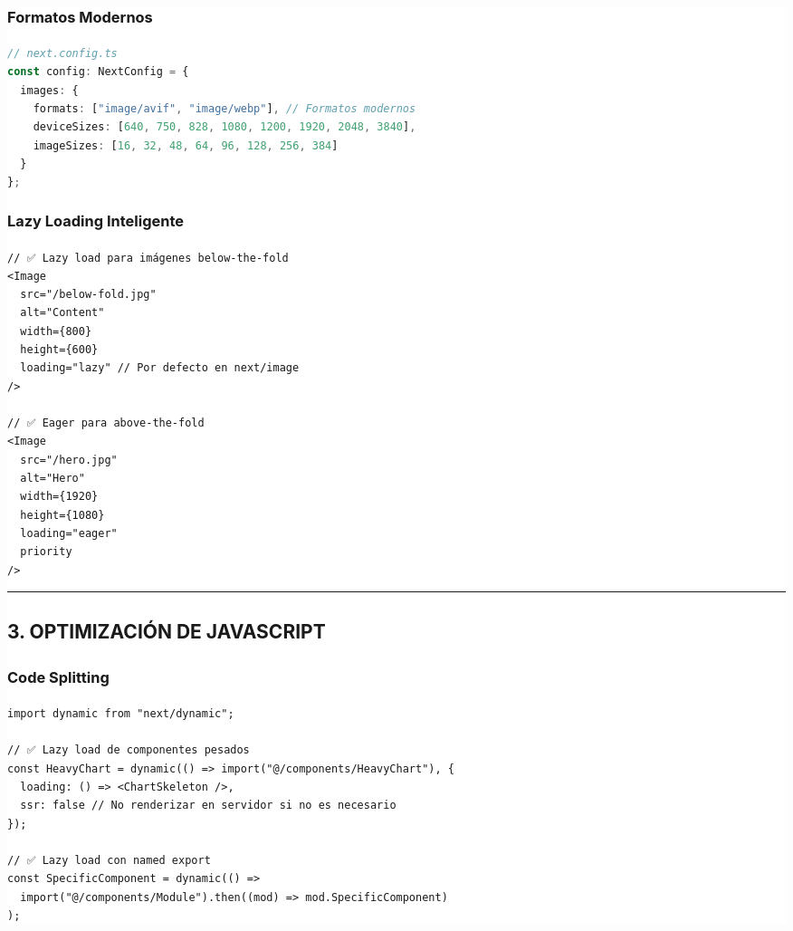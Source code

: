 ### **Formatos Modernos**

```typescript
// next.config.ts
const config: NextConfig = {
  images: {
    formats: ["image/avif", "image/webp"], // Formatos modernos
    deviceSizes: [640, 750, 828, 1080, 1200, 1920, 2048, 3840],
    imageSizes: [16, 32, 48, 64, 96, 128, 256, 384]
  }
};
```

### **Lazy Loading Inteligente**

```tsx
// ✅ Lazy load para imágenes below-the-fold
<Image
  src="/below-fold.jpg"
  alt="Content"
  width={800}
  height={600}
  loading="lazy" // Por defecto en next/image
/>

// ✅ Eager para above-the-fold
<Image
  src="/hero.jpg"
  alt="Hero"
  width={1920}
  height={1080}
  loading="eager"
  priority
/>
```

---

## **3. OPTIMIZACIÓN DE JAVASCRIPT**

### **Code Splitting**

```tsx
import dynamic from "next/dynamic";

// ✅ Lazy load de componentes pesados
const HeavyChart = dynamic(() => import("@/components/HeavyChart"), {
  loading: () => <ChartSkeleton />,
  ssr: false // No renderizar en servidor si no es necesario
});

// ✅ Lazy load con named export
const SpecificComponent = dynamic(() =>
  import("@/components/Module").then((mod) => mod.SpecificComponent)
);
```
